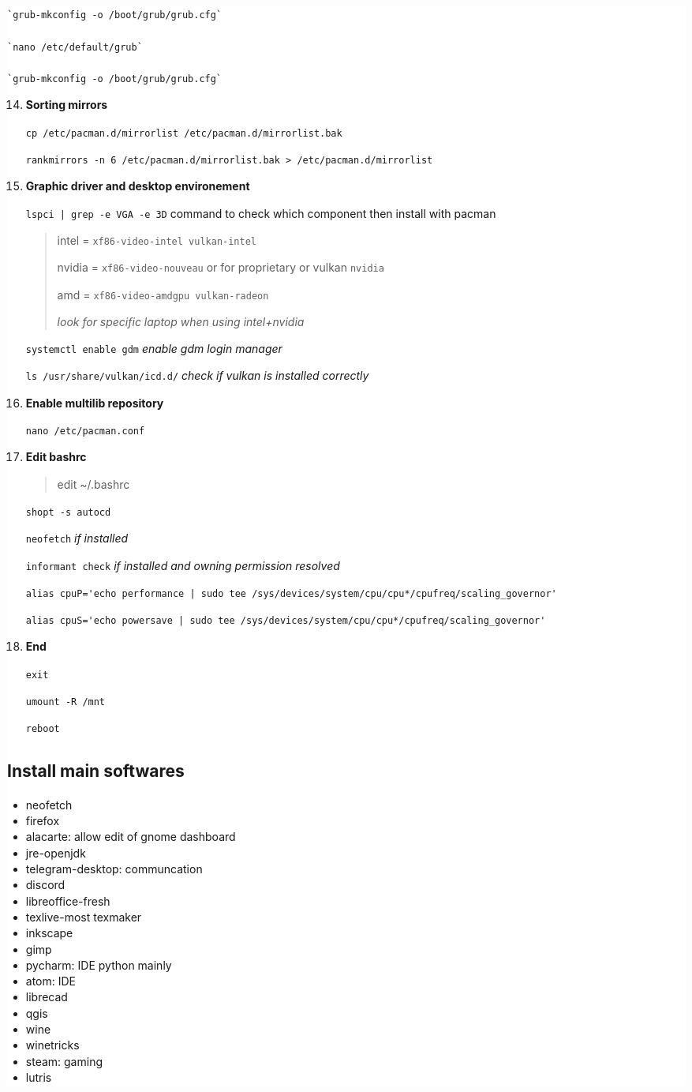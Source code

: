     `grub-mkconfig -o /boot/grub/grub.cfg`
    
    `nano /etc/default/grub`
    
    `grub-mkconfig -o /boot/grub/grub.cfg`
    
14. **Sorting mirrors**

    `cp /etc/pacman.d/mirrorlist /etc/pacman.d/mirrorlist.bak`
    
    `rankmirrors -n 6 /etc/pacman.d/mirrorlist.bak > /etc/pacman.d/mirrorlist`

15. **Graphic driver and desktop environement**

    `lspci | grep -e VGA -e 3D` command to check which component then install with pacman
    > intel = `xf86-video-intel vulkan-intel`
    >
    > nvidia = `xf86-video-nouveau` or for proprietary or vulkan `nvidia`
    >
    > amd = `xf86-video-amdgpu vulkan-radeon`
    >
    > *look for specific laptop when using intel+nvidia*
    
    `systemctl enable gdm` *enable gdm login manager*
    
    `ls /usr/share/vulkan/icd.d/` *check if vulkan is installed correctly*
    
16. **Enable multilib repository**

    `nano /etc/pacman.conf`    
    
17. **Edit bashrc**

    > edit ~/.bashrc
    
    `shopt -s autocd`
    
    `neofetch` *if installed*
    
    `informant check` *if installed and owning permission resolved*
    
    `alias cpuP='echo performance | sudo tee /sys/devices/system/cpu/cpu*/cpufreq/scaling_governor'`
    
    `alias cpuS='echo powersave | sudo tee /sys/devices/system/cpu/cpu*/cpufreq/scaling_governor'`

18. **End**
    
    `exit`
    
    `umount -R /mnt`
    
    `reboot`
    
## Install main softwares

- neofetch
- firefox
- alacarte: allow edit of gnome dashboard
- jre-openjdk
- telegram-desktop: communcation
- discord
- libreoffice-fresh
- texlive-most texmaker
- inkscape
- gimp
- pycharm: IDE python mainly
- atom: IDE
- librecad
- qgis
- wine
- winetricks
- steam: gaming
- lutris
